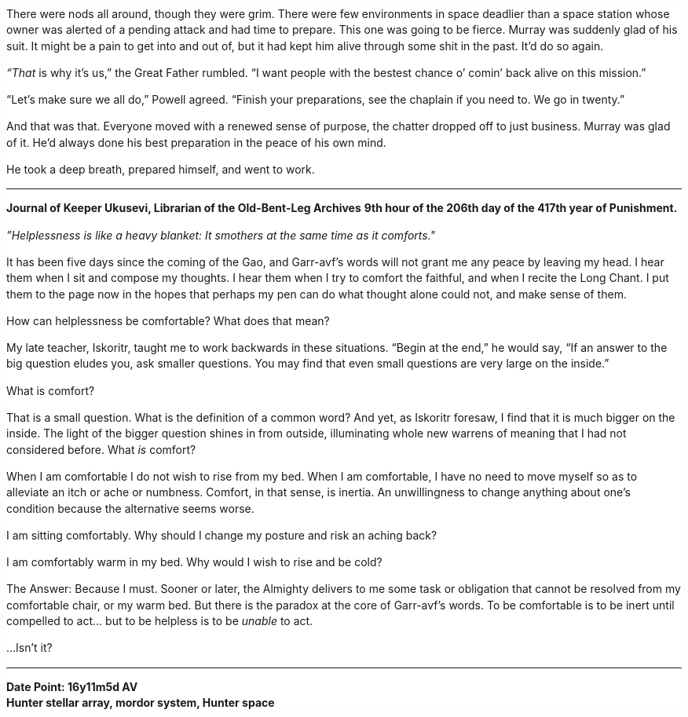 There were nods all around, though they were grim. There were few environments in space deadlier than a space station whose owner was alerted of a pending attack and had time to prepare. This one was going to be fierce. Murray was suddenly glad of his suit. It might be a pain to get into and out of, but it had kept him alive through some shit in the past. It’d do so again.

*“That* is why it’s us,” the Great Father rumbled. “I want people with the bestest chance o’ comin’ back alive on this mission.”

“Let’s make sure we all do,” Powell agreed. “Finish your preparations, see the chaplain if you need to. We go in twenty.”

And that was that. Everyone moved with a renewed sense of purpose, the chatter dropped off to just business. Murray was glad of it. He’d always done his best preparation in the peace of his own mind.

He took a deep breath, prepared himself, and went to work.

---

**Journal of Keeper Ukusevi, Librarian of the Old-Bent-Leg Archives**
**9th hour of the 206th day of the 417th year of Punishment.**

*”Helplessness is like a heavy blanket: It smothers at the same time as it comforts."*

It has been five days since the coming of the Gao, and Garr-avf’s words will not grant me any peace by leaving my head. I hear them when I sit and compose my thoughts. I hear them when I try to comfort the faithful, and when I recite the Long Chant. I put them to the page now in the hopes that perhaps my pen can do what thought alone could not, and make sense of them.

How can helplessness be comfortable? What does that mean?

My late teacher, Iskoritr, taught me to work backwards in these situations. “Begin at the end,” he would say, “If an answer to the big question eludes you, ask smaller questions. You may find that even small questions are very large on the inside.”

What is comfort?

That is a small question. What is the definition of a common word? And yet, as Iskoritr foresaw, I find that it is much bigger on the inside. The light of the bigger question shines in from outside, illuminating whole new warrens of meaning that I had not considered before. What *is* comfort?

When I am comfortable I do not wish to rise from my bed. When I am comfortable, I have no need to move myself so as to alleviate an itch or ache or numbness. Comfort, in that sense, is inertia. An unwillingness to change anything about one’s condition because the alternative seems worse.

I am sitting comfortably. Why should I change my posture and risk an aching back?

I am comfortably warm in my bed. Why would I wish to rise and be cold?

The Answer: Because I must. Sooner or later, the Almighty delivers to me some task or obligation that cannot be resolved from my comfortable chair, or my warm bed. But there is the paradox at the core of Garr-avf’s words. To be comfortable is to be inert until compelled to act… but to be helpless is to be *unable* to act.

...Isn’t it?

___

**Date Point: 16y11m5d AV**    
**Hunter stellar array, mordor system, Hunter space**
